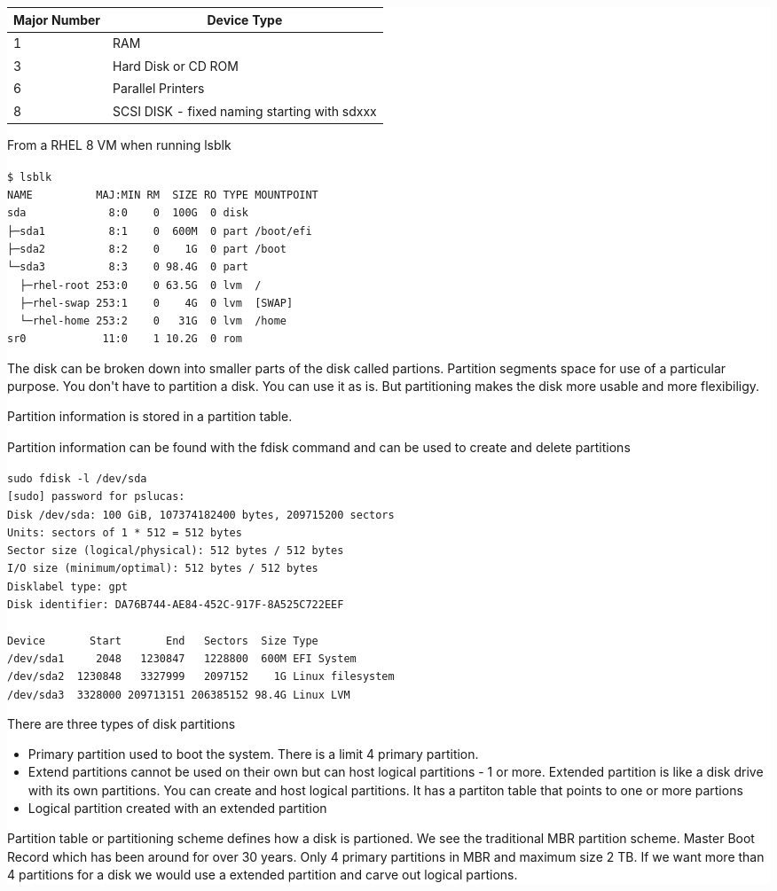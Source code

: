 Major Number | Device Type
------------ | -----------
1 | RAM
3 | Hard Disk or CD ROM
6 | Parallel Printers
8 | SCSI DISK - fixed naming starting with sdxxx

From a RHEL 8 VM when running lsblk
```
$ lsblk
NAME          MAJ:MIN RM  SIZE RO TYPE MOUNTPOINT
sda             8:0    0  100G  0 disk 
├─sda1          8:1    0  600M  0 part /boot/efi
├─sda2          8:2    0    1G  0 part /boot
└─sda3          8:3    0 98.4G  0 part 
  ├─rhel-root 253:0    0 63.5G  0 lvm  /
  ├─rhel-swap 253:1    0    4G  0 lvm  [SWAP]
  └─rhel-home 253:2    0   31G  0 lvm  /home
sr0            11:0    1 10.2G  0 rom  
```


The disk can be broken down into smaller parts of the disk called partions.  Partition segments space for use of a particular purpose.  You don't have to partition a disk.  You can use it as is.  But partitioning makes the disk more usable and more flexibiligy.  

Partition information is stored in a partition table.
  
Partition information can be found with the fdisk command and can be used to create and delete partitions
```
sudo fdisk -l /dev/sda
[sudo] password for pslucas: 
Disk /dev/sda: 100 GiB, 107374182400 bytes, 209715200 sectors
Units: sectors of 1 * 512 = 512 bytes
Sector size (logical/physical): 512 bytes / 512 bytes
I/O size (minimum/optimal): 512 bytes / 512 bytes
Disklabel type: gpt
Disk identifier: DA76B744-AE84-452C-917F-8A525C722EEF

Device       Start       End   Sectors  Size Type
/dev/sda1     2048   1230847   1228800  600M EFI System
/dev/sda2  1230848   3327999   2097152    1G Linux filesystem
/dev/sda3  3328000 209713151 206385152 98.4G Linux LVM
```  
There are three types of disk partitions
- Primary partition used to boot the system.  There is a limit 4 primary partition. 
- Extend partitions cannot be used on their own but can host logical partitions - 1 or more.  Extended partition is like a disk drive with its own partitions.  You can create and host logical partitions. It has a partiton table that points to one or more partions
- Logical partition created with an extended partition


Partition table or partitioning scheme defines how a disk is partioned.  We see the traditional MBR partition scheme. Master Boot Record which has been around for over 30 years.  Only 4 primary partitions in MBR and maximum size 2 TB.  If we want more than 4 partitions for a disk we would use a extended partition and carve out logical partions.   
  